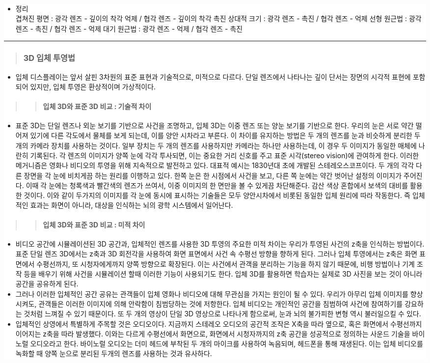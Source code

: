 * 정리   
겹쳐진 평면  : 광각 렌즈 - 깊이의 착각 억제 / 협각 렌즈 - 깊이의 착각 촉진
상대적 크기  : 광각 렌즈 - 촉진 / 협각 렌즈 - 억제
선형 원근법  : 광각 렌즈 - 촉진 / 협각 렌즈 - 억제
대기 원근법  : 광각 렌즈 - 억제 / 협각 렌즈 - 촉진

----------------------------------------------
> ### 3D 입체 투영법
 * 입체 디스플레이는 앞서 살핀 3차원의 표준 표현과 기술적으로, 미적으로 다르다. 단일 렌즈에서 나타나는 깊이 단서는 장면의 시각적 표현에 포함되어 있지만, 입체 투영은 환상적이며 가상적이다. 

 > > #### 입체 3D와 표준 3D 비교 : 기술적 차이
  * 표준 3D는 단일 렌즈나 외눈 보기를 기반으로 사건을 조명하고, 입체 3D는 이중 렌즈 또는 양눈 보기를 기반으로 한다. 우리의 눈은 서로 약간 떨어져 있기에 다른 각도에서 물체를 보게 되는데, 이를 양안 시차라고 부른다. 이 차이를 유지하는 방법은 두 개의 렌즈를 눈과 비슷하게 분리한 두 개의 카메라 장치를 사용하는 것이다. 
일부 장치는 두 개의 렌즈를 사용하지만 카메라는 하나만 사용하는데, 이 경우 두 이미지가 동일한 매체에 나란히 기록된다. 각 렌즈의 이미지가 양쪽 눈에 각각 투사되면, 이는 중요한 거리 신호를 주고 표준 시각(stereo vision)에 관여하게 한다. 
 이러한 메거니즘은 영화나 비디오의 투영을 위해 지속적으로 발전하고 있다. 대표적 예시는 1830년대 초에 개발된 스테레오스코프이다. 두 개의 각각 다른 장면을 각 눈에 비치게끔 하는 원리를 이행하고 있다. 한쪽 눈은 한 시점에서 사건을 보고, 다른 쪽 눈에는 약간 벗어난 설정의 이미지가 주어진다. 이때 각 눈에는 청록색과 빨간색의 렌즈가 쓰여서, 이중 이미지의 한 면만을 볼 수 있게끔 차단해준다. 감산 색상 혼합에서 보색의 대비를 활용한 것이다. 
 이와 같이 두가지의 이미지를 각 눈에 동시에 표시하는 기술들은 모두 양안시차에서 비롯된 동일한 입체 원리에 따라 작동한다. 즉 입체적인 효과는 화면이 아니라, 대상을 인식하는 뇌의 광학 시스템에서 일어난다. 
 
 > > #### 입체 3D와 표준 3D 비교 : 미적 차이
  * 비디오 공간에 시뮬레이션된 3D 공간과, 입체적인 렌즈를 사용한 3D 투영의 주요한 미적 차이는 우리가 투영된 사건의 z축을 인식하는 방법이다. 표준 단일 렌즈 3D에서는 z축과 3D 회전각을 사용하여 화면 표면에서 사건 속 수평선 방향을 향하게 된다. 그러나 입체 투영에서는 z축은 화면 표면에서 수평선까지, 또 시청자에게까지 양쪽 방향으로 확장된다. 이는 사건에서 관객을 분리하는 기능을 하지 않기 때문에, 비행 방법이나 기계 조작 등을 배우기 위해 사건을 시뮬레이션 할때 이러한 기능이 사용되기도 한다. 입체 3D를 활용하면 학습자는 실제로 3D 사진을 보는 것이 아니라 공간을 공유하게 된다.     
  * 그러나 이러한 입체적인 공간 공유는 관객들이 입체 영화나 비디오에 대해 무관심을 가지는 원인이 될 수 있다. 우리가 아무리 입체 이미지를 향상시켜도, 관객들은 이러한 이미지에 의해 안락함이 침범당하는 것에 저항한다. 입체 비디오는 개인적인 공간을 침범하여 사건에 참여하기를 강요하는 것처럼 느껴질 수 있기 때문이다. 또 두 개의 영상이 단일 3D 영상으로 나타나게 함으로써, 눈과 뇌의 불가피한 변형 역시 불러일으킬 수 있다. 
  * 입체적인 상영에서 특별하게 주목할 것은 오디오이다. 지금까지 스테레오 오디오의 공간적 조작은 X축을 따라 옆으로, 혹은 화면에서 수평선까지 이어지는 z축을 따라 발생했다. 이와는 다르게 수평선에서 화면으로, 화면에서 시청자까지의 z축 공간을 성공적으로 정의하는 사운드 기술을 바이노럴 오디오라고 한다. 바이노럴 오디오는 더미 헤드에 부착된 두 개의 마이크를 사용하여 녹음되며, 헤드폰을 통해 재생된다. 이는 입체 비디오를 녹화할 때 양쪽 눈으로 분리된 두개의 렌즈를 사용하는 것과 유사하다. 



